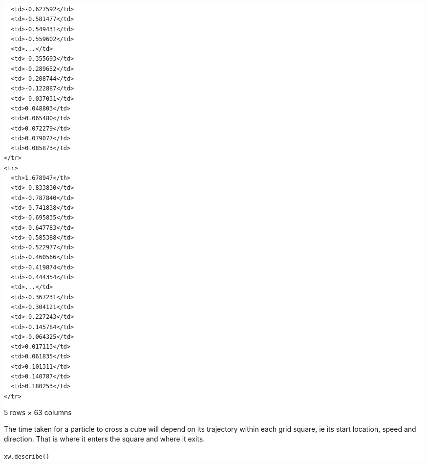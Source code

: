       <td>-0.627592</td>
      <td>-0.581477</td>
      <td>-0.549431</td>
      <td>-0.559602</td>
      <td>...</td>
      <td>-0.355693</td>
      <td>-0.289652</td>
      <td>-0.208744</td>
      <td>-0.122887</td>
      <td>-0.037031</td>
      <td>0.048803</td>
      <td>0.065480</td>
      <td>0.072279</td>
      <td>0.079077</td>
      <td>0.085873</td>
    </tr>
    <tr>
      <th>1.678947</th>
      <td>-0.833830</td>
      <td>-0.787840</td>
      <td>-0.741838</td>
      <td>-0.695835</td>
      <td>-0.647783</td>
      <td>-0.585388</td>
      <td>-0.522977</td>
      <td>-0.460566</td>
      <td>-0.419874</td>
      <td>-0.444354</td>
      <td>...</td>
      <td>-0.367231</td>
      <td>-0.304121</td>
      <td>-0.227243</td>
      <td>-0.145784</td>
      <td>-0.064325</td>
      <td>0.017113</td>
      <td>0.061835</td>
      <td>0.101311</td>
      <td>0.140787</td>
      <td>0.180253</td>
    </tr>
  </tbody>
</table>
<p>5 rows × 63 columns</p>
</div>



The time taken for a particle to cross a cube will depend on its trajectory within each grid square, ie its start location, speed and direction. That is where it enters the square and where it exits.




```python
xw.describe()
```
